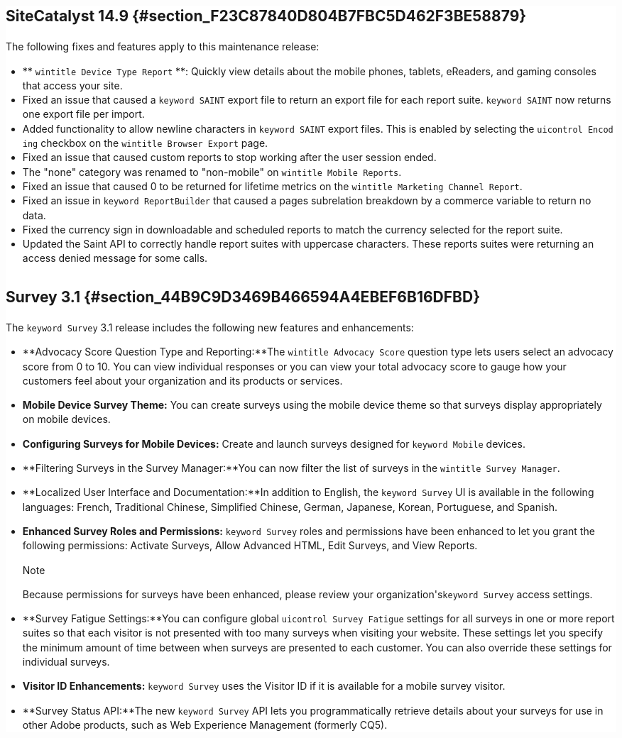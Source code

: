 ## SiteCatalyst 14.9 {#section_F23C87840D804B7FBC5D462F3BE58879}

The following fixes and features apply to this maintenance release:

* ** `wintitle Device Type Report` **: Quickly view details about the mobile phones, tablets, eReaders, and gaming consoles that access your site.
* Fixed an issue that caused a `keyword SAINT` export file to return an export file for each report suite. `keyword SAINT` now returns one export file per import.
* Added functionality to allow newline characters in `keyword SAINT` export files. This is enabled by selecting the `uicontrol Encoding` checkbox on the `wintitle Browser Export` page.
* Fixed an issue that caused custom reports to stop working after the user session ended.
* The "none" category was renamed to "non-mobile" on `wintitle Mobile Reports`.
* Fixed an issue that caused 0 to be returned for lifetime metrics on the `wintitle Marketing Channel Report`.
* Fixed an issue in `keyword ReportBuilder` that caused a pages subrelation breakdown by a commerce variable to return no data.
* Fixed the currency sign in downloadable and scheduled reports to match the currency selected for the report suite.
* Updated the Saint API to correctly handle report suites with uppercase characters. These reports suites were returning an access denied message for some calls.
## Survey 3.1 {#section_44B9C9D3469B466594A4EBEF6B16DFBD}

The `keyword Survey` 3.1 release includes the following new features and enhancements:


* **Advocacy Score Question Type and Reporting:**The `wintitle Advocacy Score` question type lets users select an advocacy score from 0 to 10. You can view individual responses or you can view your total advocacy score to gauge how your customers feel about your organization and its products or services.
* **Mobile Device Survey Theme:** You can create surveys using the mobile device theme so that surveys display appropriately on mobile devices.
* **Configuring Surveys for Mobile Devices:** Create and launch surveys designed for `keyword Mobile` devices.
* **Filtering Surveys in the Survey Manager:**You can now filter the list of surveys in the `wintitle Survey Manager`.
* **Localized User Interface and Documentation:**In addition to English, the `keyword Survey` UI is available in the following languages: French, Traditional Chinese, Simplified Chinese, German, Japanese, Korean, Portuguese, and Spanish.
* **Enhanced Survey Roles and Permissions:** `keyword Survey` roles and permissions have been enhanced to let you grant the following permissions: Activate Surveys, Allow Advanced HTML, Edit Surveys, and View Reports.
  >[!NOTE]
  >
  >Because permissions for surveys have been enhanced, please review your organization's`keyword Survey` access settings.
  
* **Survey Fatigue Settings:**You can configure global `uicontrol Survey Fatigue` settings for all surveys in one or more report suites so that each visitor is not presented with too many surveys when visiting your website. These settings let you specify the minimum amount of time between when surveys are presented to each customer. You can also override these settings for individual surveys.
* **Visitor ID Enhancements:** `keyword Survey` uses the Visitor ID if it is available for a mobile survey visitor.
* **Survey Status API:**The new `keyword Survey` API lets you programmatically retrieve details about your surveys for use in other Adobe products, such as Web Experience Management (formerly CQ5).
